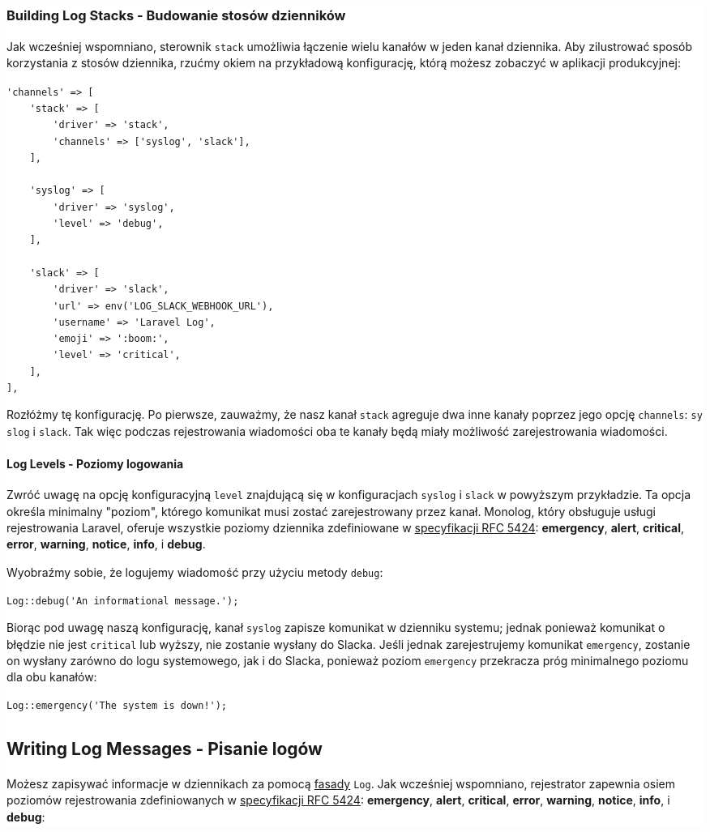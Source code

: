 <a name="building-log-stacks"></a>
### Building Log Stacks - Budowanie stosów dzienników

Jak wcześniej wspomniano, sterownik `stack` umożliwia łączenie wielu kanałów w jeden kanał dziennika. Aby zilustrować sposób korzystania z stosów dziennika, rzućmy okiem na przykładową konfigurację, którą możesz zobaczyć w aplikacji produkcyjnej:

    'channels' => [
        'stack' => [
            'driver' => 'stack',
            'channels' => ['syslog', 'slack'],
        ],

        'syslog' => [
            'driver' => 'syslog',
            'level' => 'debug',
        ],

        'slack' => [
            'driver' => 'slack',
            'url' => env('LOG_SLACK_WEBHOOK_URL'),
            'username' => 'Laravel Log',
            'emoji' => ':boom:',
            'level' => 'critical',
        ],
    ],

Rozłóżmy tę konfigurację. Po pierwsze, zauważmy, że nasz kanał `stack` agreguje dwa inne kanały poprzez jego opcję `channels`: `syslog` i `slack`. Tak więc podczas rejestrowania wiadomości oba te kanały będą miały możliwość zarejestrowania wiadomości.

#### Log Levels - Poziomy logowania

Zwróć uwagę na opcję konfiguracyjną `level` znajdującą się w konfiguracjach `syslog` i `slack` w powyższym przykładzie. Ta opcja określa minimalny "poziom", którego komunikat musi zostać zarejestrowany przez kanał. Monolog, który obsługuje usługi rejestrowania Laravel, oferuje wszystkie poziomy dziennika zdefiniowane w [specyfikacji RFC 5424](https://tools.ietf.org/html/rfc5424): **emergency**, **alert**, **critical**, **error**, **warning**, **notice**, **info**, i **debug**.

Wyobraźmy sobie, że logujemy wiadomość przy użyciu metody `debug`:

    Log::debug('An informational message.');

Biorąc pod uwagę naszą konfigurację, kanał `syslog` zapisze komunikat w dzienniku systemu; jednak ponieważ komunikat o błędzie nie jest `critical` lub wyższy, nie zostanie wysłany do Slacka. Jeśli jednak zarejestrujemy komunikat `emergency`, zostanie on wysłany zarówno do logu systemowego, jak i do Slacka, ponieważ poziom `emergency` przekracza próg minimalnego poziomu dla obu kanałów:

    Log::emergency('The system is down!');

<a name="writing-log-messages"></a>
## Writing Log Messages - Pisanie logów

Możesz zapisywać informacje w dziennikach za pomocą [fasady](/docs/{{version}}/facades) `Log`. Jak wcześniej wspomniano, rejestrator zapewnia osiem poziomów rejestrowania zdefiniowanych w [specyfikacji RFC 5424](https://tools.ietf.org/html/rfc5424): **emergency**, **alert**, **critical**, **error**, **warning**, **notice**, **info**, i **debug**:
